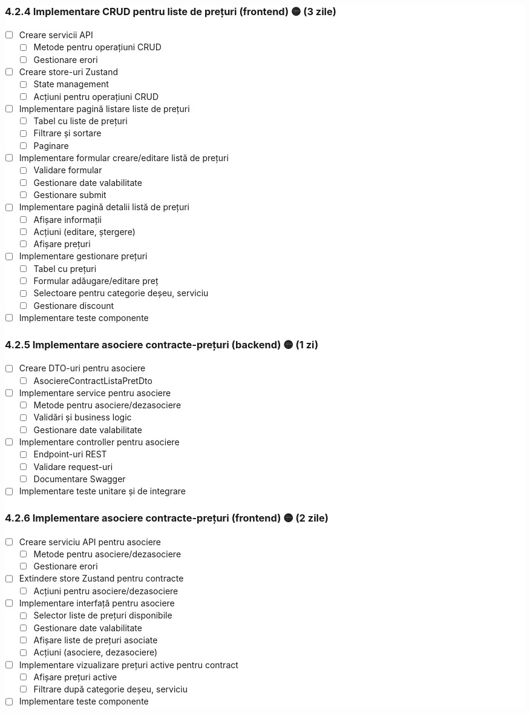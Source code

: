 ### 4.2.4 Implementare CRUD pentru liste de prețuri (frontend) 🟡 (3 zile)

- [ ] Creare servicii API
  - [ ] Metode pentru operațiuni CRUD
  - [ ] Gestionare erori
- [ ] Creare store-uri Zustand
  - [ ] State management
  - [ ] Acțiuni pentru operațiuni CRUD
- [ ] Implementare pagină listare liste de prețuri
  - [ ] Tabel cu liste de prețuri
  - [ ] Filtrare și sortare
  - [ ] Paginare
- [ ] Implementare formular creare/editare listă de prețuri
  - [ ] Validare formular
  - [ ] Gestionare date valabilitate
  - [ ] Gestionare submit
- [ ] Implementare pagină detalii listă de prețuri
  - [ ] Afișare informații
  - [ ] Acțiuni (editare, ștergere)
  - [ ] Afișare prețuri
- [ ] Implementare gestionare prețuri
  - [ ] Tabel cu prețuri
  - [ ] Formular adăugare/editare preț
  - [ ] Selectoare pentru categorie deșeu, serviciu
  - [ ] Gestionare discount
- [ ] Implementare teste componente

### 4.2.5 Implementare asociere contracte-prețuri (backend) 🟡 (1 zi)

- [ ] Creare DTO-uri pentru asociere
  - [ ] AsociereContractListaPretDto
- [ ] Implementare service pentru asociere
  - [ ] Metode pentru asociere/dezasociere
  - [ ] Validări și business logic
  - [ ] Gestionare date valabilitate
- [ ] Implementare controller pentru asociere
  - [ ] Endpoint-uri REST
  - [ ] Validare request-uri
  - [ ] Documentare Swagger
- [ ] Implementare teste unitare și de integrare

### 4.2.6 Implementare asociere contracte-prețuri (frontend) 🟡 (2 zile)

- [ ] Creare serviciu API pentru asociere
  - [ ] Metode pentru asociere/dezasociere
  - [ ] Gestionare erori
- [ ] Extindere store Zustand pentru contracte
  - [ ] Acțiuni pentru asociere/dezasociere
- [ ] Implementare interfață pentru asociere
  - [ ] Selector liste de prețuri disponibile
  - [ ] Gestionare date valabilitate
  - [ ] Afișare liste de prețuri asociate
  - [ ] Acțiuni (asociere, dezasociere)
- [ ] Implementare vizualizare prețuri active pentru contract
  - [ ] Afișare prețuri active
  - [ ] Filtrare după categorie deșeu, serviciu
- [ ] Implementare teste componente
